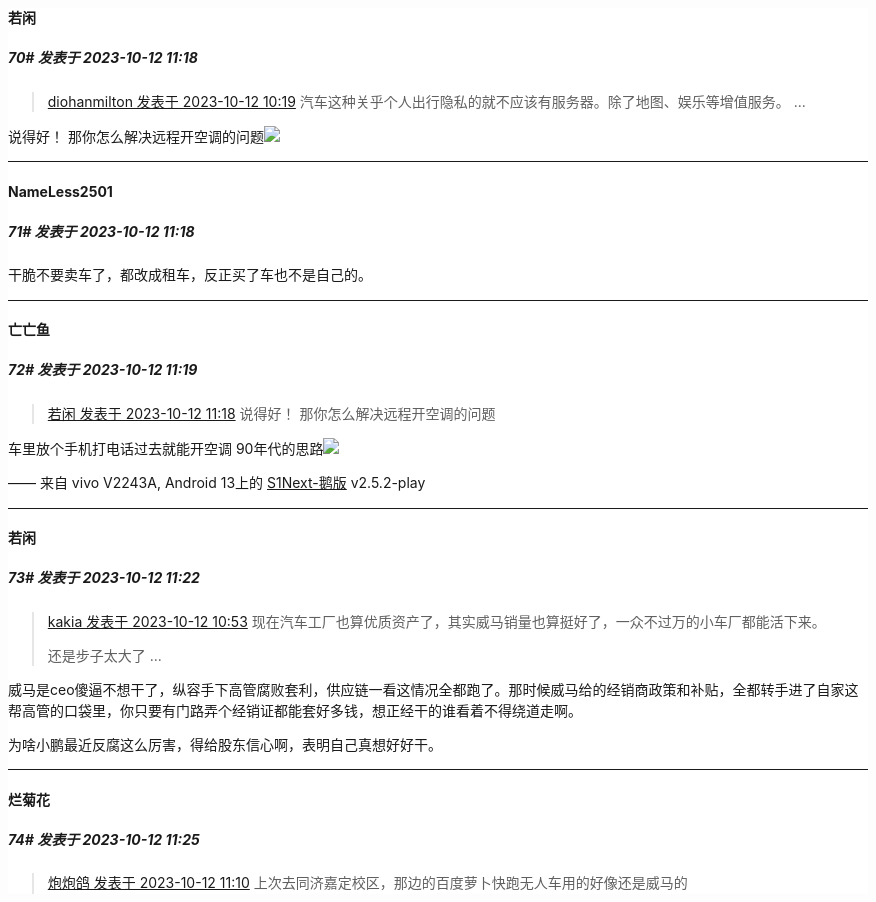 ####  若闲  
##### 70#       发表于 2023-10-12 11:18

<blockquote><a href="httphttps://bbs.saraba1st.com/2b/forum.php?mod=redirect&amp;goto=findpost&amp;pid=62694281&amp;ptid=2156410" target="_blank">diohanmilton 发表于 2023-10-12 10:19</a>
汽车这种关乎个人出行隐私的就不应该有服务器。除了地图、娱乐等增值服务。 ...</blockquote>
说得好！
那你怎么解决远程开空调的问题<img src="https://static.saraba1st.com/image/smiley/face2017/068.png" referrerpolicy="no-referrer">

*****

####  NameLess2501  
##### 71#       发表于 2023-10-12 11:18

干脆不要卖车了，都改成租车，反正买了车也不是自己的。

*****

####  亡亡鱼  
##### 72#       发表于 2023-10-12 11:19

<blockquote><a href="httphttps://bbs.saraba1st.com/2b/forum.php?mod=redirect&amp;goto=findpost&amp;pid=62695046&amp;ptid=2156410" target="_blank">若闲 发表于 2023-10-12 11:18</a>
说得好！
那你怎么解决远程开空调的问题</blockquote>
车里放个手机打电话过去就能开空调
90年代的思路<img src="https://static.saraba1st.com/image/smiley/face2017/032.png" referrerpolicy="no-referrer">

—— 来自 vivo V2243A, Android 13上的 [S1Next-鹅版](https://github.com/ykrank/S1-Next/releases) v2.5.2-play

*****

####  若闲  
##### 73#       发表于 2023-10-12 11:22

<blockquote><a href="httphttps://bbs.saraba1st.com/2b/forum.php?mod=redirect&amp;goto=findpost&amp;pid=62694744&amp;ptid=2156410" target="_blank">kakia 发表于 2023-10-12 10:53</a>
现在汽车工厂也算优质资产了，其实威马销量也算挺好了，一众不过万的小车厂都能活下来。

还是步子太大了 ...</blockquote>
威马是ceo傻逼不想干了，纵容手下高管腐败套利，供应链一看这情况全都跑了。那时候威马给的经销商政策和补贴，全都转手进了自家这帮高管的口袋里，你只要有门路弄个经销证都能套好多钱，想正经干的谁看着不得绕道走啊。

为啥小鹏最近反腐这么厉害，得给股东信心啊，表明自己真想好好干。


*****

####  烂菊花  
##### 74#       发表于 2023-10-12 11:25

<blockquote><a href="httphttps://bbs.saraba1st.com/2b/forum.php?mod=redirect&amp;goto=findpost&amp;pid=62694961&amp;ptid=2156410" target="_blank">炮炮鸽 发表于 2023-10-12 11:10</a>
上次去同济嘉定校区，那边的百度萝卜快跑无人车用的好像还是威马的
